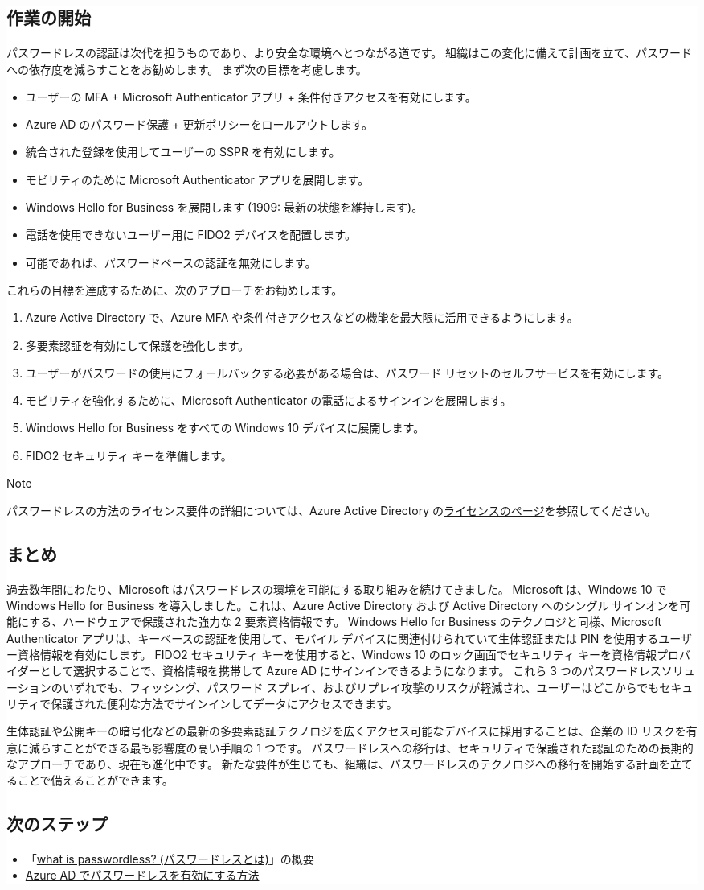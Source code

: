 ## <a name="getting-started"></a>作業の開始

パスワードレスの認証は次代を担うものであり、より安全な環境へとつながる道です。 組織はこの変化に備えて計画を立て、パスワードへの依存度を減らすことをお勧めします。 まず次の目標を考慮します。

* ユーザーの MFA + Microsoft Authenticator アプリ + 条件付きアクセスを有効にします。

* Azure AD のパスワード保護 + 更新ポリシーをロールアウトします。

* 統合された登録を使用してユーザーの SSPR を有効にします。

* モビリティのために Microsoft Authenticator アプリを展開します。

* Windows Hello for Business を展開します (1909: 最新の状態を維持します)。

* 電話を使用できないユーザー用に FIDO2 デバイスを配置します。

* 可能であれば、パスワードベースの認証を無効にします。

これらの目標を達成するために、次のアプローチをお勧めします。

1. Azure Active Directory で、Azure MFA や条件付きアクセスなどの機能を最大限に活用できるようにします。

2. 多要素認証を有効にして保護を強化します。

3. ユーザーがパスワードの使用にフォールバックする必要がある場合は、パスワード リセットのセルフサービスを有効にします。

4. モビリティを強化するために、Microsoft Authenticator の電話によるサインインを展開します。

5. Windows Hello for Business をすべての Windows 10 デバイスに展開します。

6. FIDO2 セキュリティ キーを準備します。

> [!NOTE]
> パスワードレスの方法のライセンス要件の詳細については、Azure Active Directory の[ライセンスのページ](https://azure.microsoft.com/pricing/details/active-directory/)を参照してください。

## <a name="conclusion"></a>まとめ

過去数年間にわたり、Microsoft はパスワードレスの環境を可能にする取り組みを続けてきました。 Microsoft は、Windows 10 で Windows Hello for Business を導入しました。これは、Azure Active Directory および Active Directory へのシングル サインオンを可能にする、ハードウェアで保護された強力な 2 要素資格情報です。 Windows Hello for Business のテクノロジと同様、Microsoft Authenticator アプリは、キーベースの認証を使用して、モバイル デバイスに関連付けられていて生体認証または PIN を使用するユーザー資格情報を有効にします。 FIDO2 セキュリティ キーを使用すると、Windows 10 のロック画面でセキュリティ キーを資格情報プロバイダーとして選択することで、資格情報を携帯して Azure AD にサインインできるようになります。 これら 3 つのパスワードレスソリューションのいずれでも、フィッシング、パスワード スプレイ、およびリプレイ攻撃のリスクが軽減され、ユーザーはどこからでもセキュリティで保護された便利な方法でサインインしてデータにアクセスできます。

生体認証や公開キーの暗号化などの最新の多要素認証テクノロジを広くアクセス可能なデバイスに採用することは、企業の ID リスクを有意に減らすことができる最も影響度の高い手順の 1 つです。 パスワードレスへの移行は、セキュリティで保護された認証のための長期的なアプローチであり、現在も進化中です。 新たな要件が生じても、組織は、パスワードレスのテクノロジへの移行を開始する計画を立てることで備えることができます。

## <a name="next-steps"></a>次のステップ

* 「[what is passwordless? (パスワードレスとは)](../../active-directory/authentication/concept-authentication-passwordless.md)」の概要
* [Azure AD でパスワードレスを有効にする方法](https://docs.microsoft.com/azure/active-directory/authentication/concept-authentication-passwordless)
